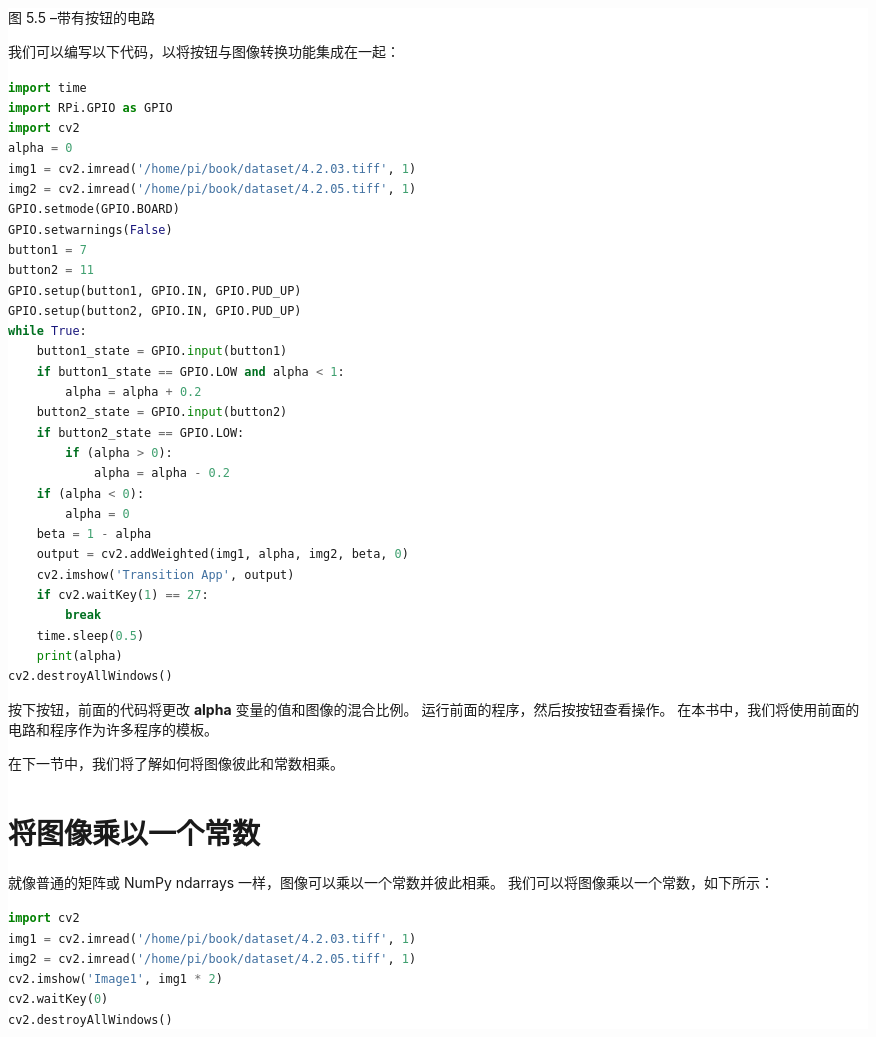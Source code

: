 图 5.5 –带有按钮的电路

我们可以编写以下代码，以将按钮与图像转换功能集成在一起：

```py
import time
import RPi.GPIO as GPIO
import cv2
alpha = 0
img1 = cv2.imread('/home/pi/book/dataset/4.2.03.tiff', 1)
img2 = cv2.imread('/home/pi/book/dataset/4.2.05.tiff', 1)
GPIO.setmode(GPIO.BOARD)
GPIO.setwarnings(False)
button1 = 7
button2 = 11
GPIO.setup(button1, GPIO.IN, GPIO.PUD_UP)
GPIO.setup(button2, GPIO.IN, GPIO.PUD_UP)
while True:
    button1_state = GPIO.input(button1)
    if button1_state == GPIO.LOW and alpha < 1:
        alpha = alpha + 0.2
    button2_state = GPIO.input(button2)
    if button2_state == GPIO.LOW:
        if (alpha > 0):
            alpha = alpha - 0.2
    if (alpha < 0):
        alpha = 0
    beta = 1 - alpha
    output = cv2.addWeighted(img1, alpha, img2, beta, 0)
    cv2.imshow('Transition App', output)
    if cv2.waitKey(1) == 27:
        break
    time.sleep(0.5)
    print(alpha)
cv2.destroyAllWindows()
```

按下按钮，前面的代码将更改 **alpha** 变量的值和图像的混合比例。 运行前面的程序，然后按按钮查看操作。 在本书中，我们将使用前面的电路和程序作为许多程序的模板。

在下一节中，我们将了解如何将图像彼此和常数相乘。

# 将图像乘以一个常数

就像普通的矩阵或 NumPy ndarrays 一样，图像可以乘以一个常数并彼此相乘。 我们可以将图像乘以一个常数，如下所示：

```py
import cv2
img1 = cv2.imread('/home/pi/book/dataset/4.2.03.tiff', 1)
img2 = cv2.imread('/home/pi/book/dataset/4.2.05.tiff', 1)
cv2.imshow('Image1', img1 * 2)
cv2.waitKey(0)
cv2.destroyAllWindows()
```
